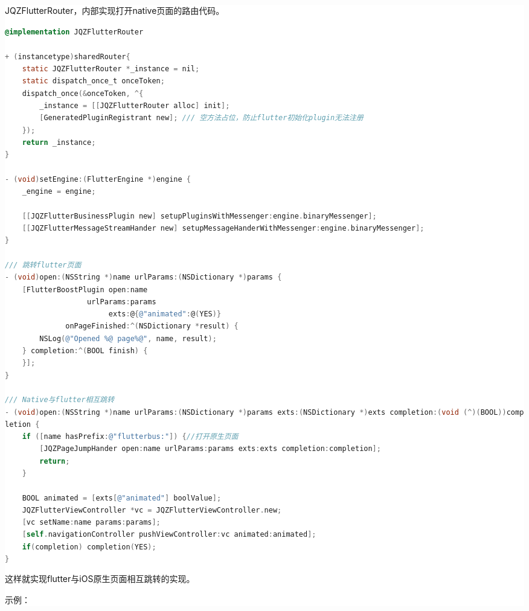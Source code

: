 JQZFlutterRouter，内部实现打开native页面的路由代码。

```objective-c
@implementation JQZFlutterRouter

+ (instancetype)sharedRouter{
    static JQZFlutterRouter *_instance = nil;
    static dispatch_once_t onceToken;
    dispatch_once(&onceToken, ^{
        _instance = [[JQZFlutterRouter alloc] init];
        [GeneratedPluginRegistrant new]; /// 空方法占位，防止flutter初始化plugin无法注册
    });
    return _instance;
}

- (void)setEngine:(FlutterEngine *)engine {
    _engine = engine;

    [[JQZFlutterBusinessPlugin new] setupPluginsWithMessenger:engine.binaryMessenger];
    [[JQZFlutterMessageStreamHander new] setupMessageHanderWithMessenger:engine.binaryMessenger];
}

/// 跳转flutter页面
- (void)open:(NSString *)name urlParams:(NSDictionary *)params {
    [FlutterBoostPlugin open:name
                   urlParams:params
                        exts:@{@"animated":@(YES)}
              onPageFinished:^(NSDictionary *result) {
        NSLog(@"Opened %@ page%@", name, result);
    } completion:^(BOOL finish) {
    }];
}

/// Native与flutter相互跳转
- (void)open:(NSString *)name urlParams:(NSDictionary *)params exts:(NSDictionary *)exts completion:(void (^)(BOOL))completion {
    if ([name hasPrefix:@"flutterbus:"]) {//打开原生页面
        [JQZPageJumpHander open:name urlParams:params exts:exts completion:completion];
        return;
    }
    
    BOOL animated = [exts[@"animated"] boolValue];
    JQZFlutterViewController *vc = JQZFlutterViewController.new;
    [vc setName:name params:params];
    [self.navigationController pushViewController:vc animated:animated];
    if(completion) completion(YES);
}
```

这样就实现flutter与iOS原生页面相互跳转的实现。

示例：
